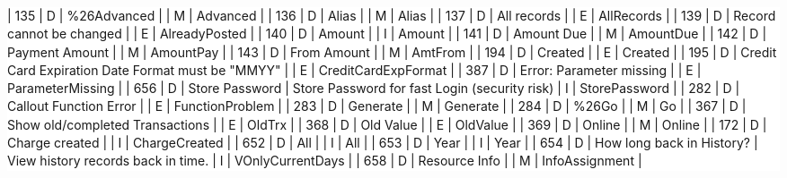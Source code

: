 |   135    |        D         |                                       %26Advanced                                       |                                               |        M         |          Advanced          |
|   136    |        D         |                                          Alias                                          |                                               |        M         |           Alias            |
|   137    |        D         |                                       All records                                       |                                               |        E         |         AllRecords         |
|   139    |        D         |                                Record cannot be changed                                 |                                               |        E         |       AlreadyPosted        |
|   140    |        D         |                                         Amount                                          |                                               |        I         |           Amount           |
|   141    |        D         |                                       Amount Due                                        |                                               |        M         |         AmountDue          |
|   142    |        D         |                                     Payment Amount                                      |                                               |        M         |         AmountPay          |
|   143    |        D         |                                       From Amount                                       |                                               |        M         |          AmtFrom           |
|   194    |        D         |                                         Created                                         |                                               |        E         |          Created           |
|   195    |        D         |                    Credit Card Expiration Date Format must be "MMYY"                    |                                               |        E         |    CreditCardExpFormat     |
|   387    |        D         |                                Error: Parameter missing                                 |                                               |        E         |      ParameterMissing      |
|   656    |        D         |                                     Store Password                                      | Store Password for fast Login (security risk) |        I         |       StorePassword        |
|   282    |        D         |                                 Callout Function Error                                  |                                               |        E         |      FunctionProblem       |
|   283    |        D         |                                        Generate                                         |                                               |        M         |          Generate          |
|   284    |        D         |                                          %26Go                                          |                                               |        M         |             Go             |
|   367    |        D         |                             Show old/completed Transactions                             |                                               |        E         |           OldTrx           |
|   368    |        D         |                                        Old Value                                        |                                               |        E         |          OldValue          |
|   369    |        D         |                                         Online                                          |                                               |        M         |           Online           |
|   172    |        D         |                                     Charge created                                      |                                               |        I         |       ChargeCreated        |
|   652    |        D         |                                           All                                           |                                               |        I         |            All             |
|   653    |        D         |                                          Year                                           |                                               |        I         |            Year            |
|   654    |        D         |                                How long back in History?                                |      View history records back in time.       |        I         |      VOnlyCurrentDays      |
|   658    |        D         |                                      Resource Info                                      |                                               |        M         |       InfoAssignment       |

</div>

</div>
